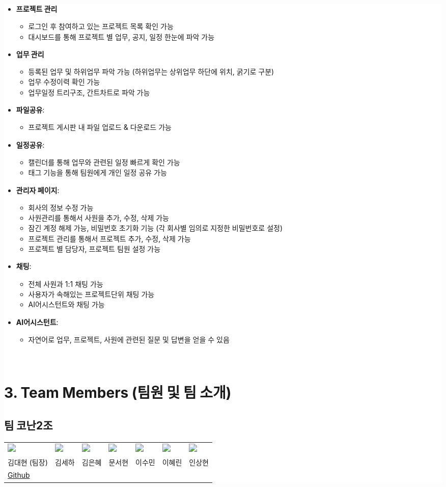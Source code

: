 - **프로젝트 관리**

  - 로그인 후 참여하고 있는 프로젝트 목록 확인 가능
  - 대시보드를 통해 프로젝트 별 업무, 공지, 일정 한눈에 파악 가능

- **업무 관리**

  - 등록된 업무 및 하위업무 파악 가능 (하위업무는 상위업무 하단에 위치, 굵기로 구분)
  - 업무 수정이력 확인 가능
  - 업무일정 트리구조, 간트차트로 파악 가능

- **파일공유**:

  - 프로젝트 게시판 내 파일 업로드 & 다운로드 가능

- **일정공유**:

  - 캘린더를 통해 업무와 관련된 일정 빠르게 확인 가능
  - 태그 기능을 통해 팀원에게 개인 일정 공유 가능

- **관리자 페이지**:

  - 회사의 정보 수정 가능
  - 사원관리를 통해서 사원을 추가, 수정, 삭제 가능
  - 잠긴 계정 해제 가능, 비밀번호 초기화 기능 (각 회사별 임의로 지정한 비밀번호로 설정)
  - 프로젝트 관리를 통해서 프로젝트 추가, 수정, 삭제 가능
  - 프로젝트 별 담당자, 프로젝트 팀원 설정 가능

- **채팅**:

  - 전체 사원과 1:1 채팅 가능
  - 사용자가 속해있는 프로젝트단위 채팅 가능
  - AI어시스턴트와 채팅 가능

- **AI어시스턴트**:
  - 자연어로 업무, 프로젝트, 사원에 관련된 질문 및 답변을 얻을 수 있음

<br/>

# 3. Team Members (팀원 및 팀 소개)

## 팀 코난2조

<table>
  <tr>
    <td><img src="https://file.miricanvas.com/user_image/2024/10/09/20/10/k480eg4p4699wsg5/%EB%8C%80%ED%98%84%EB%8B%98.jpg?size=200"></td>
    <td><img src="https://file.miricanvas.com/user_image/2024/10/09/20/10/k3776pv3dmtjn9jn/%EC%84%B8%ED%95%98%EB%8B%98.jpg?size=200"></td>
    <td><img src="https://file.miricanvas.com/user_image/2024/10/09/20/10/kxom9f8x8tvuuboo/%EC%9D%80%ED%98%9C%EB%8B%98.jpg?size=200"></td>
    <td><img src="https://file.miricanvas.com/user_image/2024/10/09/20/10/ktn9f51modn542n4/%EC%84%9C%ED%98%84%EB%8B%98.jpg?size=200"></td>
    <td><img src="https://file.miricanvas.com/user_image/2024/10/09/20/10/kh0yktxkxnv6bk29/%EC%88%98%EB%AF%BC%EB%8B%98.jpg?size=200"></td>
    <td><img src="https://file.miricanvas.com/user_image/2024/10/09/21/20/km6wtc4ziru3ubiq/%E1%84%92%E1%85%A8%E1%84%85%E1%85%B5%E1%86%AB%E1%84%82%E1%85%B5%E1%86%B7.png?size=200"></td>
    <td><img src="https://file.miricanvas.com/user_image/2024/10/09/20/10/k8rsbhwpby9zk1gk/%EC%83%81%ED%98%84%EB%8B%98.jpg?size=200"></td>
  </tr>  
  <tr>
    <td>김대현 (팀장)</td>
    <td>김세하</td>
    <td>김은혜</td>
    <td>문서현</td>
    <td>이수민</td>
    <td>이혜린</td>
    <td>인상현</td>
  </tr>
  <tr>
    <td><a href="https://github.com/JKOVE94">Github</a></td>